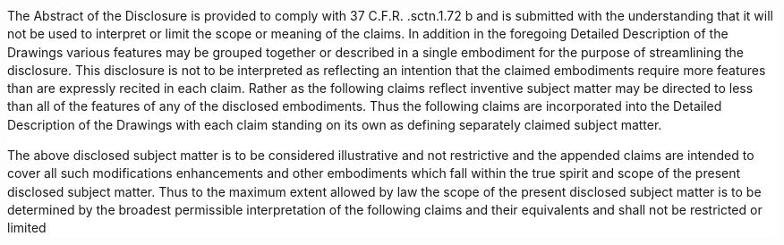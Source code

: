 The Abstract of the Disclosure is provided to comply with 37 C.F.R. .sctn.1.72 b and is submitted with the understanding that it will not be used to interpret or limit the scope or meaning of the claims. In addition in the foregoing Detailed Description of the Drawings various features may be grouped together or described in a single embodiment for the purpose of streamlining the disclosure. This disclosure is not to be interpreted as reflecting an intention that the claimed embodiments require more features than are expressly recited in each claim. Rather as the following claims reflect inventive subject matter may be directed to less than all of the features of any of the disclosed embodiments. Thus the following claims are incorporated into the Detailed Description of the Drawings with each claim standing on its own as defining separately claimed subject matter.

The above disclosed subject matter is to be considered illustrative and not restrictive and the appended claims are intended to cover all such modifications enhancements and other embodiments which fall within the true spirit and scope of the present disclosed subject matter. Thus to the maximum extent allowed by law the scope of the present disclosed subject matter is to be determined by the broadest permissible interpretation of the following claims and their equivalents and shall not be restricted or limited

